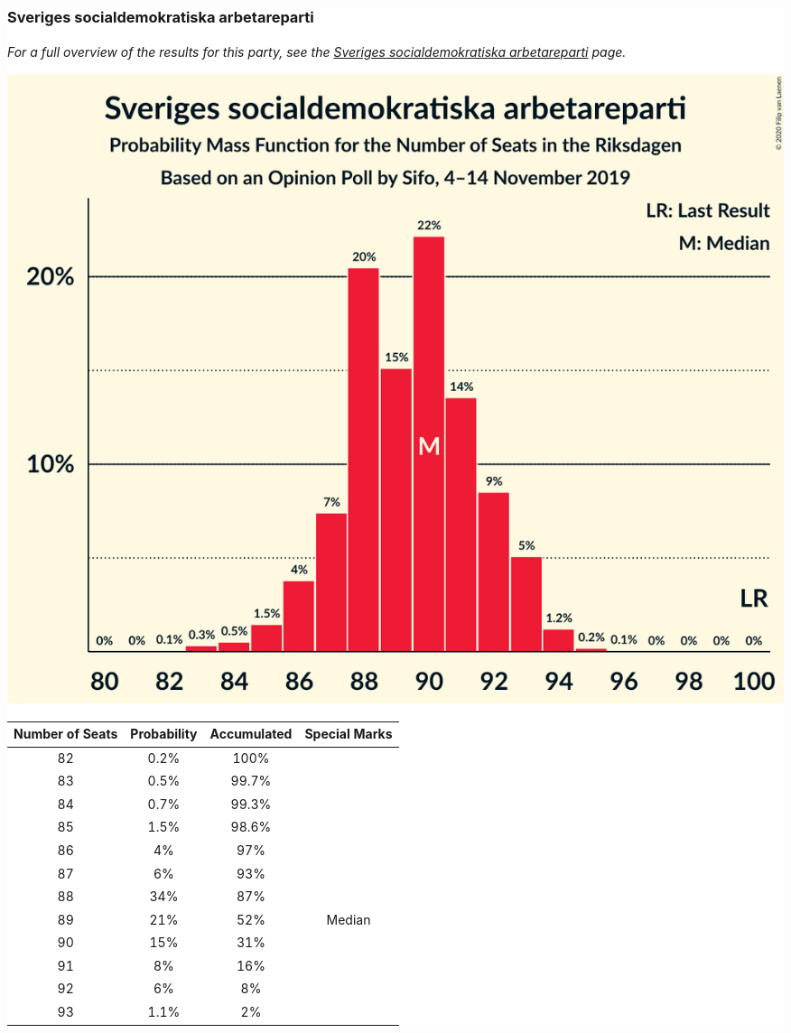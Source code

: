 ### Sveriges socialdemokratiska arbetareparti

*For a full overview of the results for this party, see the [Sveriges socialdemokratiska arbetareparti](party-sverigessocialdemokratiskaarbetareparti.html) page.*

![Graph with seats probability mass function not yet produced](2019-11-14-Sifo-seats-pmf-sverigessocialdemokratiskaarbetareparti.png "Seats Probability Mass Function")

| Number of Seats | Probability | Accumulated | Special Marks |
|:---------------:|:-----------:|:-----------:|:-------------:|
| 82 | 0.2% | 100% |  |
| 83 | 0.5% | 99.7% |  |
| 84 | 0.7% | 99.3% |  |
| 85 | 1.5% | 98.6% |  |
| 86 | 4% | 97% |  |
| 87 | 6% | 93% |  |
| 88 | 34% | 87% |  |
| 89 | 21% | 52% | Median |
| 90 | 15% | 31% |  |
| 91 | 8% | 16% |  |
| 92 | 6% | 8% |  |
| 93 | 1.1% | 2% |  |